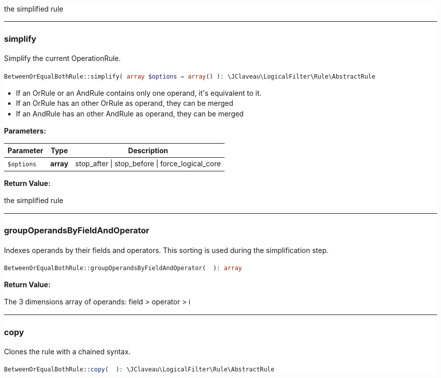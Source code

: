the simplified rule



---

### simplify

Simplify the current OperationRule.

```php
BetweenOrEqualBothRule::simplify( array $options = array() ): \JClaveau\LogicalFilter\Rule\AbstractRule
```

+ If an OrRule or an AndRule contains only one operand, it's equivalent
  to it.
+ If an OrRule has an other OrRule as operand, they can be merged
+ If an AndRule has an other AndRule as operand, they can be merged


**Parameters:**

| Parameter | Type | Description |
|-----------|------|-------------|
| `$options` | **array** | stop_after &#124; stop_before &#124; force_logical_core |


**Return Value:**

the simplified rule



---

### groupOperandsByFieldAndOperator

Indexes operands by their fields and operators. This sorting is
used during the simplification step.

```php
BetweenOrEqualBothRule::groupOperandsByFieldAndOperator(  ): array
```





**Return Value:**

The 3 dimensions array of operands: field > operator > i



---

### copy

Clones the rule with a chained syntax.

```php
BetweenOrEqualBothRule::copy(  ): \JClaveau\LogicalFilter\Rule\AbstractRule
```
